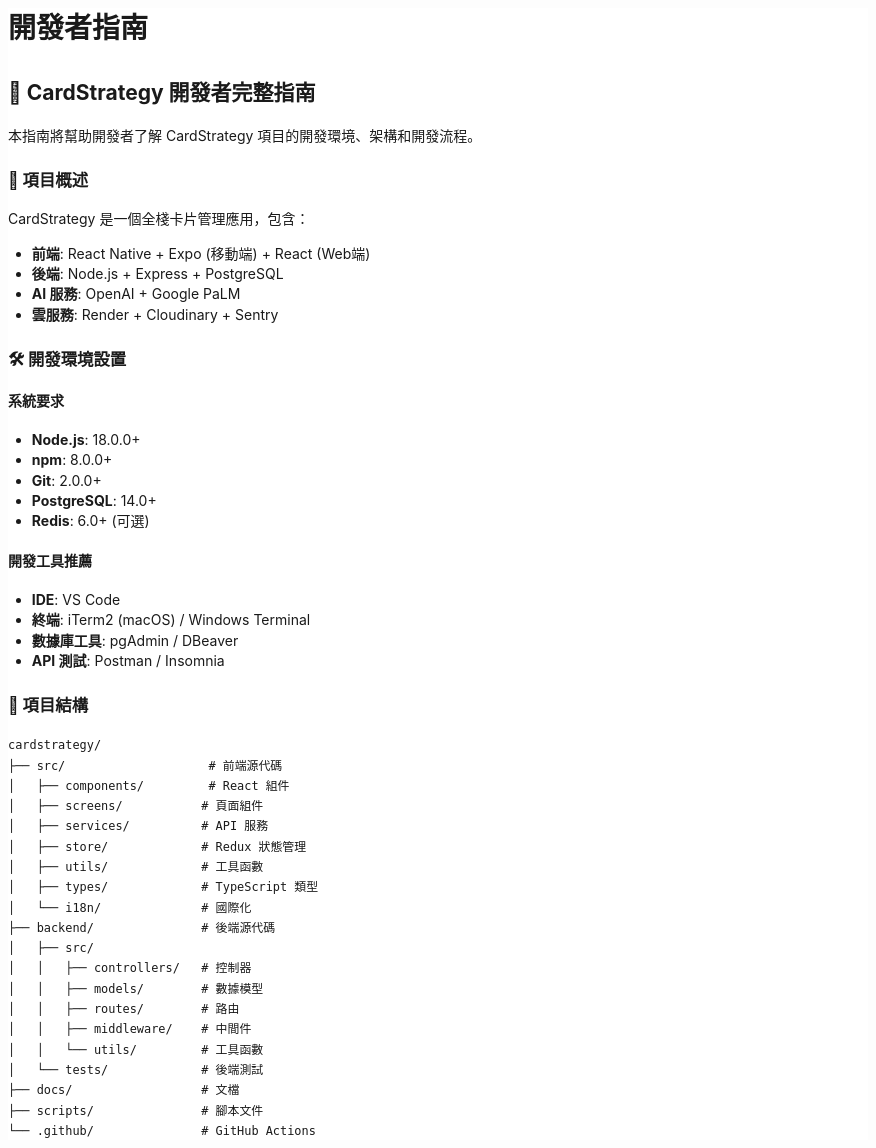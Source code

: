 # 開發者指南

## 🔧 CardStrategy 開發者完整指南

本指南將幫助開發者了解 CardStrategy 項目的開發環境、架構和開發流程。

### 🎯 項目概述

CardStrategy 是一個全棧卡片管理應用，包含：

- **前端**: React Native + Expo (移動端) + React (Web端)
- **後端**: Node.js + Express + PostgreSQL
- **AI 服務**: OpenAI + Google PaLM
- **雲服務**: Render + Cloudinary + Sentry

### 🛠️ 開發環境設置

#### 系統要求

- **Node.js**: 18.0.0+
- **npm**: 8.0.0+
- **Git**: 2.0.0+
- **PostgreSQL**: 14.0+
- **Redis**: 6.0+ (可選)

#### 開發工具推薦

- **IDE**: VS Code
- **終端**: iTerm2 (macOS) / Windows Terminal
- **數據庫工具**: pgAdmin / DBeaver
- **API 測試**: Postman / Insomnia

### 📁 項目結構

```
cardstrategy/
├── src/                    # 前端源代碼
│   ├── components/         # React 組件
│   ├── screens/           # 頁面組件
│   ├── services/          # API 服務
│   ├── store/             # Redux 狀態管理
│   ├── utils/             # 工具函數
│   ├── types/             # TypeScript 類型
│   └── i18n/              # 國際化
├── backend/               # 後端源代碼
│   ├── src/
│   │   ├── controllers/   # 控制器
│   │   ├── models/        # 數據模型
│   │   ├── routes/        # 路由
│   │   ├── middleware/    # 中間件
│   │   └── utils/         # 工具函數
│   └── tests/             # 後端測試
├── docs/                  # 文檔
├── scripts/               # 腳本文件
└── .github/               # GitHub Actions
```
